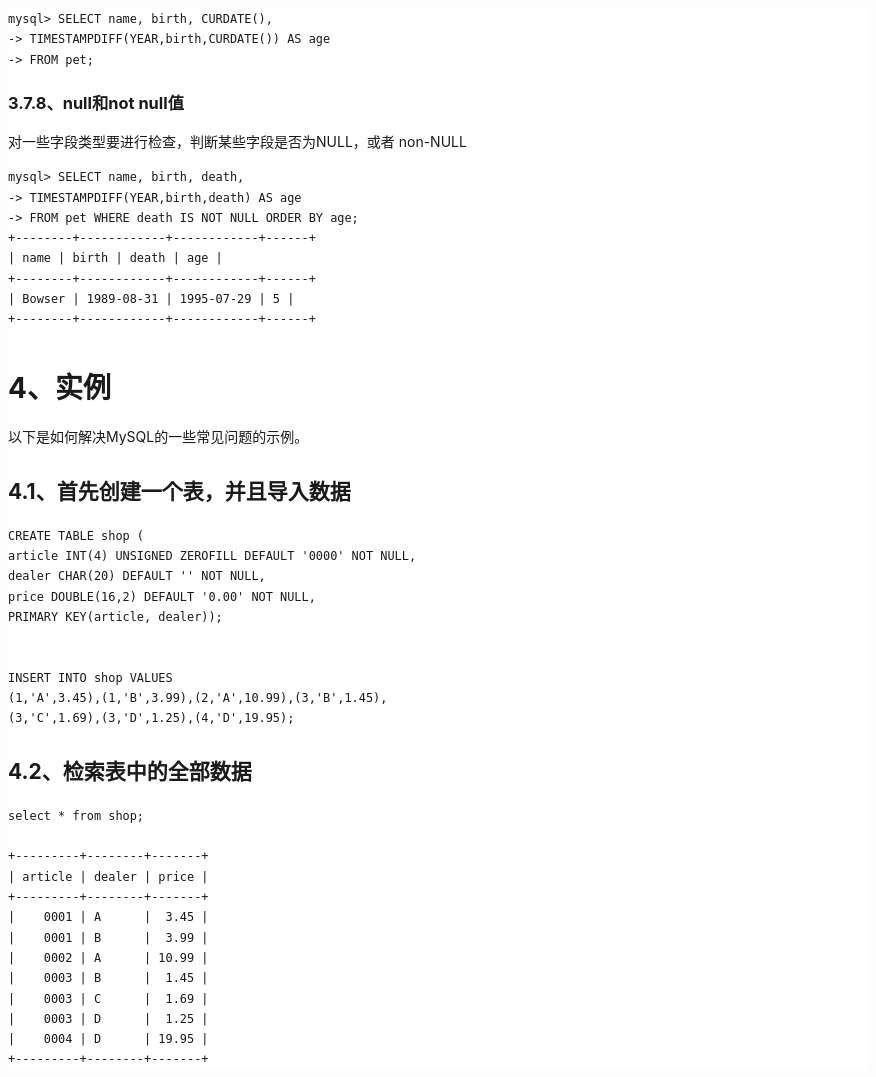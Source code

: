 ```mysql
mysql> SELECT name, birth, CURDATE(),
-> TIMESTAMPDIFF(YEAR,birth,CURDATE()) AS age
-> FROM pet;
```

### 3.7.8、null和not null值

对一些字段类型要进行检查，判断某些字段是否为NULL，或者 non-NULL

```mysql
mysql> SELECT name, birth, death,
-> TIMESTAMPDIFF(YEAR,birth,death) AS age
-> FROM pet WHERE death IS NOT NULL ORDER BY age;
+--------+------------+------------+------+
| name | birth | death | age |
+--------+------------+------------+------+
| Bowser | 1989-08-31 | 1995-07-29 | 5 |
+--------+------------+------------+------+
```

# 4、实例

以下是如何解决MySQL的一些常见问题的示例。

## 4.1、首先创建一个表，并且导入数据

```
CREATE TABLE shop (
article INT(4) UNSIGNED ZEROFILL DEFAULT '0000' NOT NULL,
dealer CHAR(20) DEFAULT '' NOT NULL,
price DOUBLE(16,2) DEFAULT '0.00' NOT NULL,
PRIMARY KEY(article, dealer));


INSERT INTO shop VALUES
(1,'A',3.45),(1,'B',3.99),(2,'A',10.99),(3,'B',1.45),
(3,'C',1.69),(3,'D',1.25),(4,'D',19.95);
```

## 4.2、检索表中的全部数据

```
select * from shop;

+---------+--------+-------+
| article | dealer | price |
+---------+--------+-------+
|    0001 | A      |  3.45 |
|    0001 | B      |  3.99 |
|    0002 | A      | 10.99 |
|    0003 | B      |  1.45 |
|    0003 | C      |  1.69 |
|    0003 | D      |  1.25 |
|    0004 | D      | 19.95 |
+---------+--------+-------+
```
